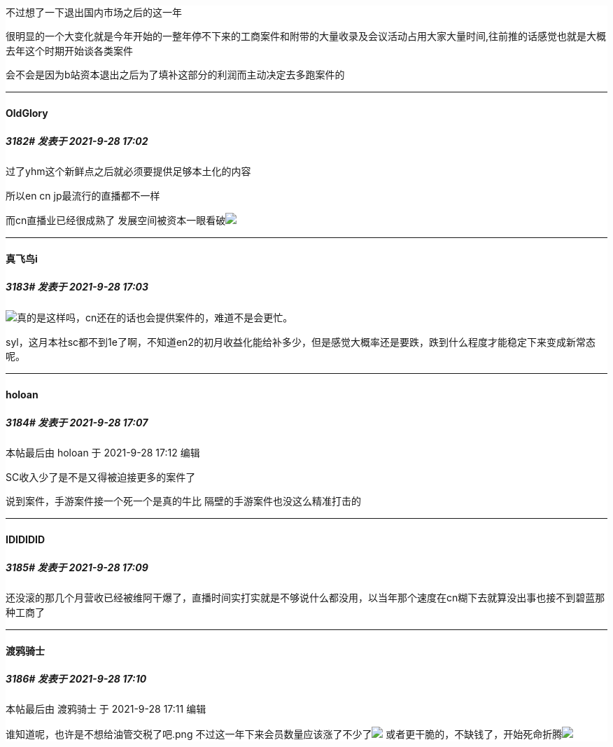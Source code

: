 不过想了一下退出国内市场之后的这一年

很明显的一个大变化就是今年开始的一整年停不下来的工商案件和附带的大量收录及会议活动占用大家大量时间,往前推的话感觉也就是大概去年这个时期开始谈各类案件

会不会是因为b站资本退出之后为了填补这部分的利润而主动决定去多跑案件的

*****

####  OldGlory  
##### 3182#       发表于 2021-9-28 17:02

过了yhm这个新鲜点之后就必须要提供足够本土化的内容

所以en cn jp最流行的直播都不一样

而cn直播业已经很成熟了 发展空间被资本一眼看破<img src="https://static.saraba1st.com/image/smiley/face2017/067.png" referrerpolicy="no-referrer">

*****

####  真飞鸟i  
##### 3183#       发表于 2021-9-28 17:03

<img src="https://static.saraba1st.com/image/smiley/face2017/067.png" referrerpolicy="no-referrer">真的是这样吗，cn还在的话也会提供案件的，难道不是会更忙。

syl，这月本社sc都不到1e了啊，不知道en2的初月收益化能给补多少，但是感觉大概率还是要跌，跌到什么程度才能稳定下来变成新常态呢。

*****

####  holoan  
##### 3184#       发表于 2021-9-28 17:07

 本帖最后由 holoan 于 2021-9-28 17:12 编辑 

SC收入少了是不是又得被迫接更多的案件了

说到案件，手游案件接一个死一个是真的牛比 隔壁的手游案件也没这么精准打击的

*****

####  IDIDIDID  
##### 3185#       发表于 2021-9-28 17:09

还没滚的那几个月营收已经被维阿干爆了，直播时间实打实就是不够说什么都没用，以当年那个速度在cn糊下去就算没出事也接不到碧蓝那种工商了

*****

####  渡鸦骑士  
##### 3186#       发表于 2021-9-28 17:10

 本帖最后由 渡鸦骑士 于 2021-9-28 17:11 编辑 

谁知道呢，也许是不想给油管交税了吧.png
不过这一年下来会员数量应该涨了不少了<img src="https://static.saraba1st.com/image/smiley/face2017/009.gif" referrerpolicy="no-referrer">
或者更干脆的，不缺钱了，开始死命折腾<img src="https://static.saraba1st.com/image/smiley/face2017/009.gif" referrerpolicy="no-referrer">
